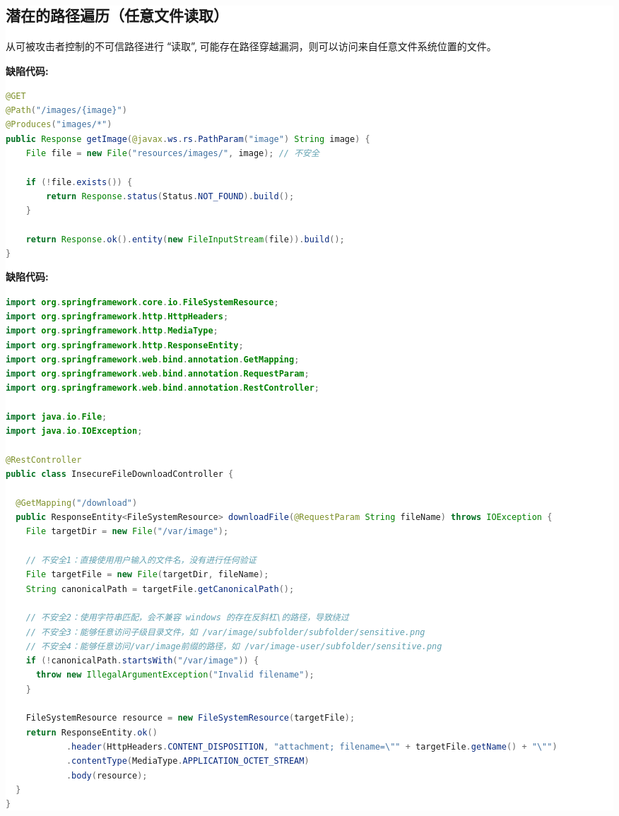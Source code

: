 ## 潜在的路径遍历（任意文件读取）

从可被攻击者控制的不可信路径进行 “读取”, 可能存在路径穿越漏洞，则可以访问来自任意文件系统位置的文件。

**缺陷代码:**

```java
@GET
@Path("/images/{image}")
@Produces("images/*")
public Response getImage(@javax.ws.rs.PathParam("image") String image) {
    File file = new File("resources/images/", image); // 不安全

    if (!file.exists()) {
        return Response.status(Status.NOT_FOUND).build();
    }

    return Response.ok().entity(new FileInputStream(file)).build();
}
```


**缺陷代码:**

```java
import org.springframework.core.io.FileSystemResource;
import org.springframework.http.HttpHeaders;
import org.springframework.http.MediaType;
import org.springframework.http.ResponseEntity;
import org.springframework.web.bind.annotation.GetMapping;
import org.springframework.web.bind.annotation.RequestParam;
import org.springframework.web.bind.annotation.RestController;

import java.io.File;
import java.io.IOException;

@RestController
public class InsecureFileDownloadController {

  @GetMapping("/download")
  public ResponseEntity<FileSystemResource> downloadFile(@RequestParam String fileName) throws IOException {
    File targetDir = new File("/var/image");

    // 不安全1：直接使用用户输入的文件名，没有进行任何验证
    File targetFile = new File(targetDir, fileName);
    String canonicalPath = targetFile.getCanonicalPath();

    // 不安全2：使用字符串匹配，会不兼容 windows 的存在反斜杠\的路径，导致绕过
    // 不安全3：能够任意访问子级目录文件，如 /var/image/subfolder/subfolder/sensitive.png
    // 不安全4：能够任意访问/var/image前缀的路径，如 /var/image-user/subfolder/sensitive.png
    if (!canonicalPath.startsWith("/var/image")) {
      throw new IllegalArgumentException("Invalid filename");
    }

    FileSystemResource resource = new FileSystemResource(targetFile);
    return ResponseEntity.ok()
            .header(HttpHeaders.CONTENT_DISPOSITION, "attachment; filename=\"" + targetFile.getName() + "\"")
            .contentType(MediaType.APPLICATION_OCTET_STREAM)
            .body(resource);
  }
}
```
